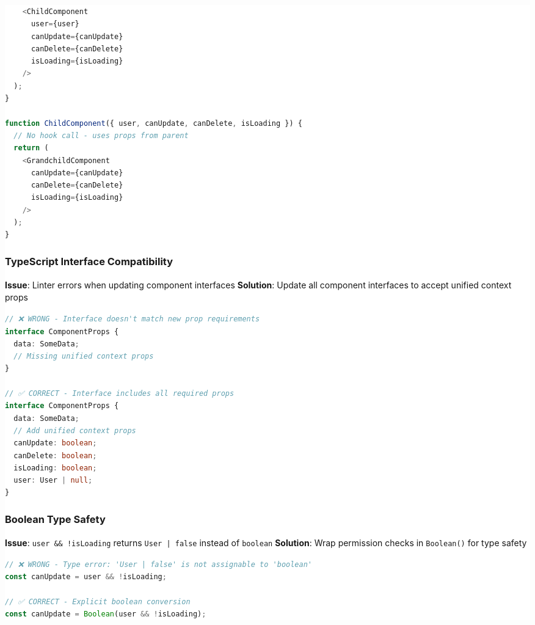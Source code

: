 ```typescript
    <ChildComponent 
      user={user} 
      canUpdate={canUpdate} 
      canDelete={canDelete} 
      isLoading={isLoading} 
    />
  );
}

function ChildComponent({ user, canUpdate, canDelete, isLoading }) {
  // No hook call - uses props from parent
  return (
    <GrandchildComponent 
      canUpdate={canUpdate} 
      canDelete={canDelete} 
      isLoading={isLoading} 
    />
  );
}
```

### **TypeScript Interface Compatibility**
**Issue**: Linter errors when updating component interfaces
**Solution**: Update all component interfaces to accept unified context props

```typescript
// ❌ WRONG - Interface doesn't match new prop requirements
interface ComponentProps {
  data: SomeData;
  // Missing unified context props
}

// ✅ CORRECT - Interface includes all required props
interface ComponentProps {
  data: SomeData;
  // Add unified context props
  canUpdate: boolean;
  canDelete: boolean;
  isLoading: boolean;
  user: User | null;
}
```

### **Boolean Type Safety**
**Issue**: `user && !isLoading` returns `User | false` instead of `boolean`
**Solution**: Wrap permission checks in `Boolean()` for type safety

```typescript
// ❌ WRONG - Type error: 'User | false' is not assignable to 'boolean'
const canUpdate = user && !isLoading;

// ✅ CORRECT - Explicit boolean conversion
const canUpdate = Boolean(user && !isLoading);
```
